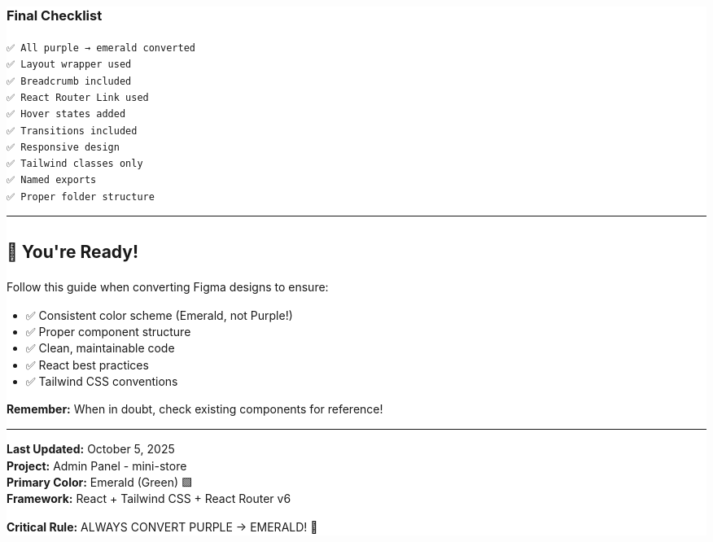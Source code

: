 ### Final Checklist

```markdown
✅ All purple → emerald converted
✅ Layout wrapper used
✅ Breadcrumb included
✅ React Router Link used
✅ Hover states added
✅ Transitions included
✅ Responsive design
✅ Tailwind classes only
✅ Named exports
✅ Proper folder structure
```

---

## 🎉 You're Ready!

Follow this guide when converting Figma designs to ensure:
- ✅ Consistent color scheme (Emerald, not Purple!)
- ✅ Proper component structure
- ✅ Clean, maintainable code
- ✅ React best practices
- ✅ Tailwind CSS conventions

**Remember:** When in doubt, check existing components for reference!

---

**Last Updated:** October 5, 2025  
**Project:** Admin Panel - mini-store  
**Primary Color:** Emerald (Green) 🟩  
**Framework:** React + Tailwind CSS + React Router v6  

**Critical Rule:** ALWAYS CONVERT PURPLE → EMERALD! 🎨
